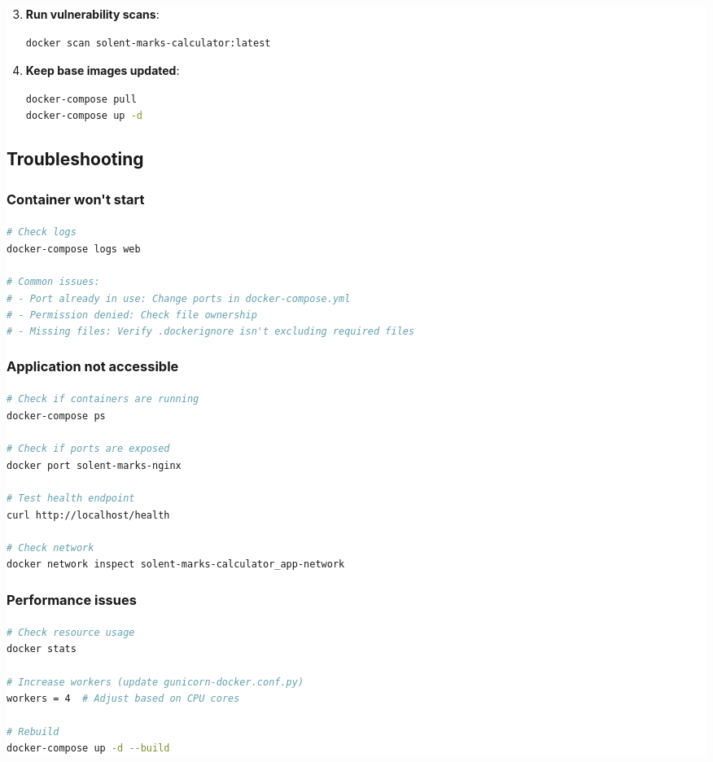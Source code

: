 3. **Run vulnerability scans**:
   ```bash
   docker scan solent-marks-calculator:latest
   ```

4. **Keep base images updated**:
   ```bash
   docker-compose pull
   docker-compose up -d
   ```

## Troubleshooting

### Container won't start

```bash
# Check logs
docker-compose logs web

# Common issues:
# - Port already in use: Change ports in docker-compose.yml
# - Permission denied: Check file ownership
# - Missing files: Verify .dockerignore isn't excluding required files
```

### Application not accessible

```bash
# Check if containers are running
docker-compose ps

# Check if ports are exposed
docker port solent-marks-nginx

# Test health endpoint
curl http://localhost/health

# Check network
docker network inspect solent-marks-calculator_app-network
```

### Performance issues

```bash
# Check resource usage
docker stats

# Increase workers (update gunicorn-docker.conf.py)
workers = 4  # Adjust based on CPU cores

# Rebuild
docker-compose up -d --build
```
